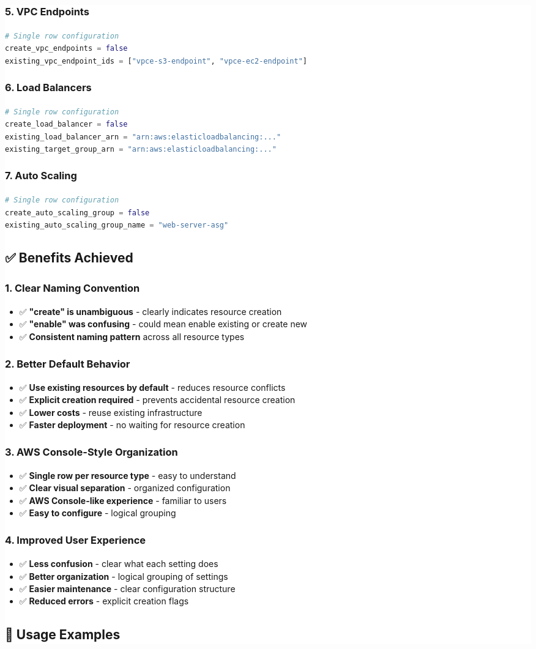 ### **5. VPC Endpoints**
```terraform
# Single row configuration
create_vpc_endpoints = false
existing_vpc_endpoint_ids = ["vpce-s3-endpoint", "vpce-ec2-endpoint"]
```

### **6. Load Balancers**
```terraform
# Single row configuration
create_load_balancer = false
existing_load_balancer_arn = "arn:aws:elasticloadbalancing:..."
existing_target_group_arn = "arn:aws:elasticloadbalancing:..."
```

### **7. Auto Scaling**
```terraform
# Single row configuration
create_auto_scaling_group = false
existing_auto_scaling_group_name = "web-server-asg"
```

## ✅ **Benefits Achieved**

### **1. Clear Naming Convention**
- ✅ **"create" is unambiguous** - clearly indicates resource creation
- ✅ **"enable" was confusing** - could mean enable existing or create new
- ✅ **Consistent naming pattern** across all resource types

### **2. Better Default Behavior**
- ✅ **Use existing resources by default** - reduces resource conflicts
- ✅ **Explicit creation required** - prevents accidental resource creation
- ✅ **Lower costs** - reuse existing infrastructure
- ✅ **Faster deployment** - no waiting for resource creation

### **3. AWS Console-Style Organization**
- ✅ **Single row per resource type** - easy to understand
- ✅ **Clear visual separation** - organized configuration
- ✅ **AWS Console-like experience** - familiar to users
- ✅ **Easy to configure** - logical grouping

### **4. Improved User Experience**
- ✅ **Less confusion** - clear what each setting does
- ✅ **Better organization** - logical grouping of settings
- ✅ **Easier maintenance** - clear configuration structure
- ✅ **Reduced errors** - explicit creation flags

## 🚀 **Usage Examples**
